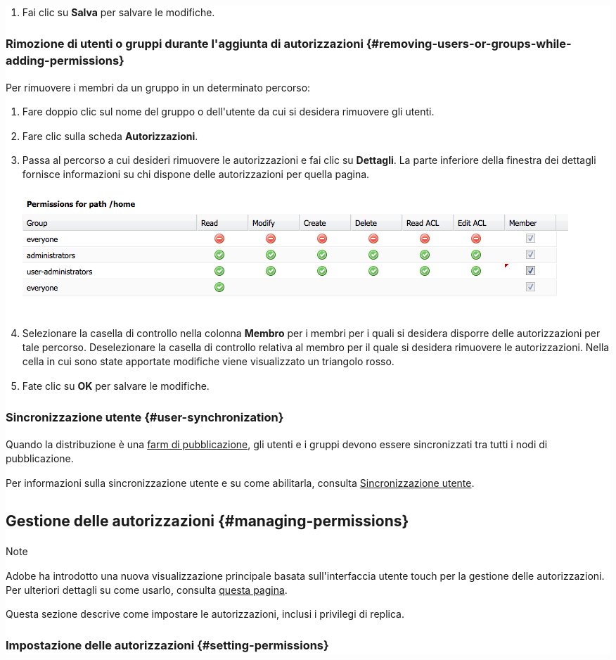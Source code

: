 1. Fai clic su **Salva** per salvare le modifiche.

### Rimozione di utenti o gruppi durante l&#39;aggiunta di autorizzazioni {#removing-users-or-groups-while-adding-permissions}

Per rimuovere i membri da un gruppo in un determinato percorso:

1. Fare doppio clic sul nome del gruppo o dell&#39;utente da cui si desidera rimuovere gli utenti.

1. Fare clic sulla scheda **Autorizzazioni**.

1. Passa al percorso a cui desideri rimuovere le autorizzazioni e fai clic su **Dettagli**. La parte inferiore della finestra dei dettagli fornisce informazioni su chi dispone delle autorizzazioni per quella pagina.

   ![chlimage_1-114](assets/chlimage_1-114.png)

1. Selezionare la casella di controllo nella colonna **Membro** per i membri per i quali si desidera disporre delle autorizzazioni per tale percorso. Deselezionare la casella di controllo relativa al membro per il quale si desidera rimuovere le autorizzazioni. Nella cella in cui sono state apportate modifiche viene visualizzato un triangolo rosso.
1. Fate clic su **OK** per salvare le modifiche.

### Sincronizzazione utente {#user-synchronization}

Quando la distribuzione è una [farm di pubblicazione](/help/sites-deploying/recommended-deploys.md#tarmk-farm), gli utenti e i gruppi devono essere sincronizzati tra tutti i nodi di pubblicazione.

Per informazioni sulla sincronizzazione utente e su come abilitarla, consulta [Sincronizzazione utente](/help/sites-administering/sync.md).

## Gestione delle autorizzazioni {#managing-permissions}

>[!NOTE]
>
>Adobe ha introdotto una nuova visualizzazione principale basata sull&#39;interfaccia utente touch per la gestione delle autorizzazioni. Per ulteriori dettagli su come usarlo, consulta [questa pagina](/help/sites-administering/touch-ui-principal-view.md).

Questa sezione descrive come impostare le autorizzazioni, inclusi i privilegi di replica.

### Impostazione delle autorizzazioni {#setting-permissions}
